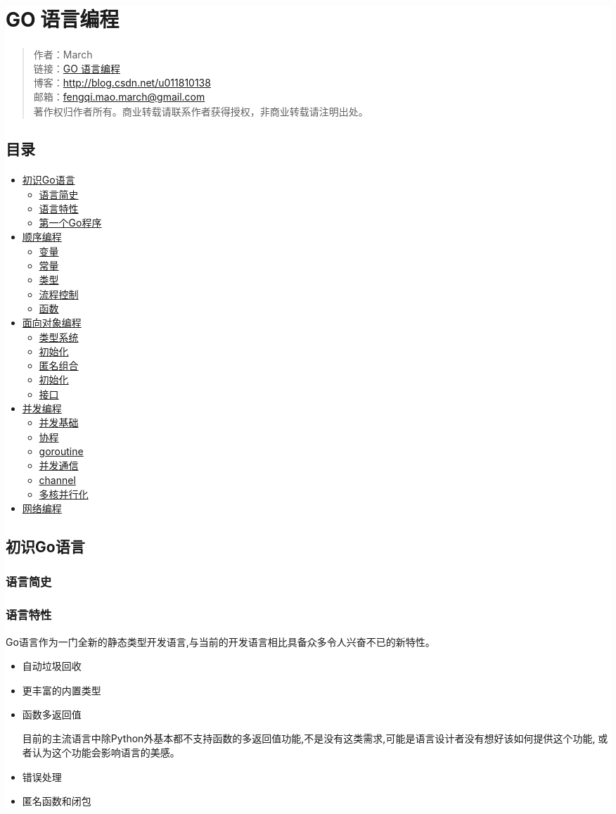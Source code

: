# GO 语言编程

> 作者：March    
> 链接：[GO 语言编程](https://github.com/maoqiqi/blog/blob/master/pages/go/go.md)    
> 博客：http://blog.csdn.net/u011810138    
> 邮箱：fengqi.mao.march@gmail.com    
> 著作权归作者所有。商业转载请联系作者获得授权，非商业转载请注明出处。    

## 目录

* [初识Go语言](#初识Go语言)
  * [语言简史](#语言简史)
  * [语言特性](#语言特性)
  * [第一个Go程序](#第一个Go程序)
* [顺序编程](#顺序编程)
  * [变量](#变量)
  * [常量](#常量)
  * [类型](#类型)
  * [流程控制](#流程控制)
  * [函数](#函数)
* [面向对象编程](#面向对象编程)
  * [类型系统](#类型系统)
  * [初始化](#初始化)
  * [匿名组合](#匿名组合)
  * [初始化](#初始化)
  * [接口](#接口)
* [并发编程](#并发编程)
  * [并发基础](#并发基础)
  * [协程](#协程)
  * [goroutine](#goroutine)
  * [并发通信](#并发通信)
  * [channel](#channel)
  * [多核并行化](#多核并行化)
* [网络编程](#网络编程)
  

## 初识Go语言

### 语言简史

### 语言特性

Go语言作为一门全新的静态类型开发语言,与当前的开发语言相比具备众多令人兴奋不已的新特性。

* 自动垃圾回收
* 更丰富的内置类型
* 函数多返回值
  
  目前的主流语言中除Python外基本都不支持函数的多返回值功能,不是没有这类需求,可能是语言设计者没有想好该如何提供这个功能,
  或者认为这个功能会影响语言的美感。
* 错误处理
* 匿名函数和闭包
  